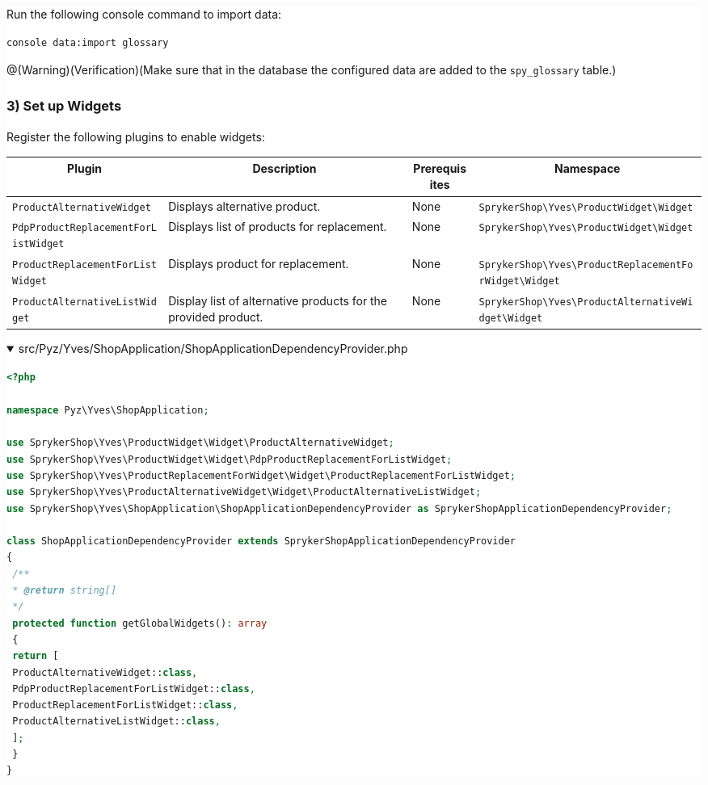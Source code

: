 </details>

Run the following console command to import data:
```bash
console data:import glossary
```

@(Warning)(Verification)(Make sure that in the database the configured data are added to the `spy_glossary` table.)

### 3) Set up Widgets

Register the following plugins to enable widgets:

| Plugin | Description | Prerequisites | Namespace |
|---|---|---|---|
|  `ProductAlternativeWidget` | Displays alternative product. | None |  `SprykerShop\Yves\ProductWidget\Widget` |
|  `PdpProductReplacementForListWidget` | Displays list of products for replacement. | None |  `SprykerShop\Yves\ProductWidget\Widget` |
|  `ProductReplacementForListWidget` | Displays product for replacement. | None |  `SprykerShop\Yves\ProductReplacementForWidget\Widget` |
|  `ProductAlternativeListWidget` | Display list of alternative products for the provided product. | None |  `SprykerShop\Yves\ProductAlternativeWidget\Widget` |

<details open>
<summary>src/Pyz/Yves/ShopApplication/ShopApplicationDependencyProvider.php</summary>

```php
<?php

namespace Pyz\Yves\ShopApplication;

use SprykerShop\Yves\ProductWidget\Widget\ProductAlternativeWidget;
use SprykerShop\Yves\ProductWidget\Widget\PdpProductReplacementForListWidget;
use SprykerShop\Yves\ProductReplacementForWidget\Widget\ProductReplacementForListWidget;
use SprykerShop\Yves\ProductAlternativeWidget\Widget\ProductAlternativeListWidget;
use SprykerShop\Yves\ShopApplication\ShopApplicationDependencyProvider as SprykerShopApplicationDependencyProvider;

class ShopApplicationDependencyProvider extends SprykerShopApplicationDependencyProvider
{
 /**
 * @return string[]
 */
 protected function getGlobalWidgets(): array
 {
 return [
 ProductAlternativeWidget::class,
 PdpProductReplacementForListWidget::class,
 ProductReplacementForListWidget::class,
 ProductAlternativeListWidget::class,
 ];
 }
}
```
